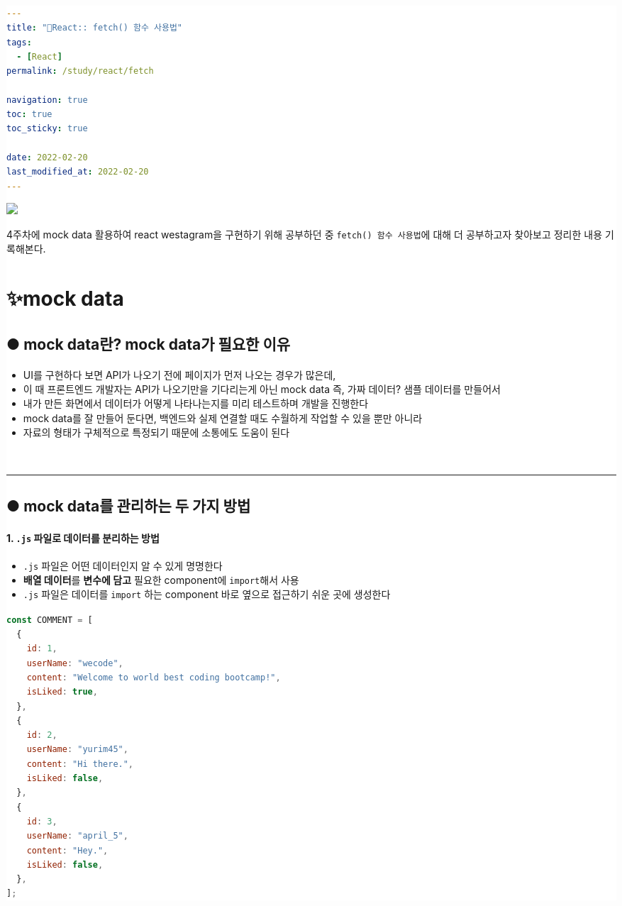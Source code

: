 ```yaml
---
title: "🚀React:: fetch() 함수 사용법"
tags:
  - [React]
permalink: /study/react/fetch

navigation: true
toc: true
toc_sticky: true

date: 2022-02-20
last_modified_at: 2022-02-20
---
```


![](https://images.velog.io/images/april_5/post/707c8c3b-7893-4776-890a-bd897bb78728/React.png)

4주차에 mock data 활용하여 react westagram을 구현하기 위해 공부하던 중
`fetch() 함수 사용법`에 대해 더 공부하고자 찾아보고 정리한 내용 기록해본다.

# ✨mock data

## ● mock data란? mock data가 필요한 이유

- UI를 구현하다 보면 API가 나오기 전에 페이지가 먼저 나오는 경우가 많은데,
- 이 때 프론트엔드 개발자는 API가 나오기만을 기다리는게 아닌 mock data 즉, 가짜 데이터? 샘플 데이터를 만들어서
- 내가 만든 화면에서 데이터가 어떻게 나타나는지를 미리 테스트하며 개발을 진행한다
- mock data를 잘 만들어 둔다면, 백엔드와 실제 연결할 때도 수월하게 작업할 수 있을 뿐만 아니라
- 자료의 형태가 구체적으로 특정되기 때문에 소통에도 도움이 된다

<br />

---

## ● mock data를 관리하는 두 가지 방법

#### 1. `.js` 파일로 데이터를 분리하는 방법

- `.js` 파일은 어떤 데이터인지 알 수 있게 명명한다
- **배열 데이터**를 **변수에 담고** 필요한 component에 `import`해서 사용
- `.js` 파일은 데이터를 `import` 하는 component 바로 옆으로 접근하기 쉬운 곳에 생성한다

```jsx
const COMMENT = [
  {
    id: 1,
    userName: "wecode",
    content: "Welcome to world best coding bootcamp!",
    isLiked: true,
  },
  {
    id: 2,
    userName: "yurim45",
    content: "Hi there.",
    isLiked: false,
  },
  {
    id: 3,
    userName: "april_5",
    content: "Hey.",
    isLiked: false,
  },
];
```